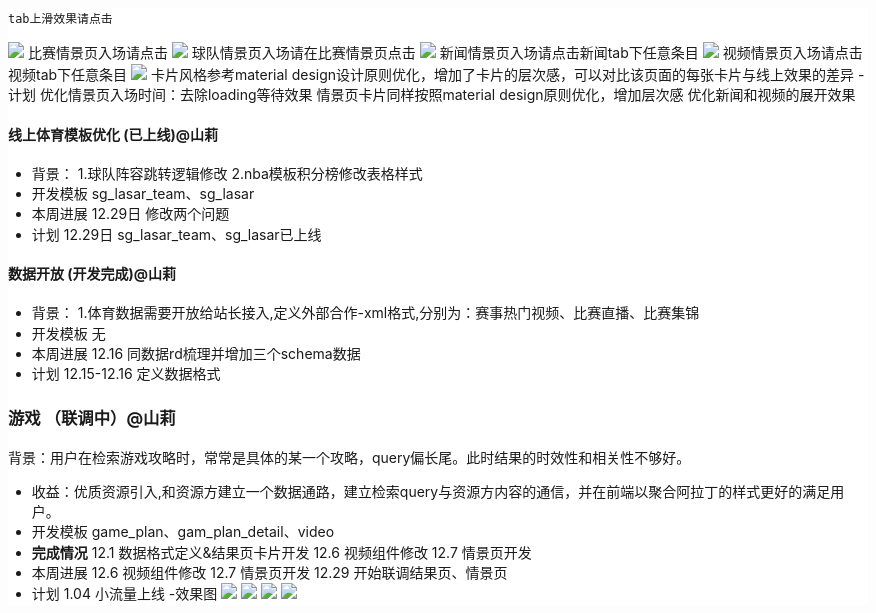 	tab上滑效果请点击
<img width=300 src="http://wiki.baidu.com/download/attachments/246189486/image2016-11-30%2019%3A35%3A48.png?api=v2">
	比赛情景页入场请点击
 <img width=300 src="http://wiki.baidu.com/download/attachments/246189486/image2016-11-30%2019%3A36%3A39.png?api=v2">
	球队情景页入场请在比赛情景页点击
 <img width=300 src="http://wiki.baidu.com/download/attachments/246189486/image2016-11-30%2019%3A37%3A23.png?api=v2">
	新闻情景页入场请点击新闻tab下任意条目
 <img width=300 src="http://wiki.baidu.com/download/attachments/246189486/image2016-11-30%2019%3A38%3A20.png?api=v2">
	视频情景页入场请点击视频tab下任意条目
 <img width=300 src="http://wiki.baidu.com/download/attachments/246189486/image2016-11-30%2019%3A38%3A59.png?api=v2">
	卡片风格参考material design设计原则优化，增加了卡片的层次感，可以对比该页面的每张卡片与线上效果的差异
- 计划
	优化情景页入场时间：去除loading等待效果
	情景页卡片同样按照material design原则优化，增加层次感
	优化新闻和视频的展开效果
 
#### 线上体育模板优化 (已上线)@山莉
- 背景：
1.球队阵容跳转逻辑修改
2.nba模板积分榜修改表格样式
- 开发模板
   sg_lasar_team、sg_lasar
- 本周进展
   12.29日 修改两个问题
- 计划
   12.29日 sg_lasar_team、sg_lasar已上线
 
#### 数据开放 (开发完成)@山莉
- 背景：
1.体育数据需要开放给站长接入,定义外部合作-xml格式,分别为：赛事热门视频、比赛直播、比赛集锦
- 开发模板
   无
- 本周进展
  12.16 同数据rd梳理并增加三个schema数据
- 计划
	12.15-12.16 定义数据格式
### 游戏 （联调中）@山莉
背景：用户在检索游戏攻略时，常常是具体的某一个攻略，query偏长尾。此时结果的时效性和相关性不够好。
- 收益：优质资源引入,和资源方建立一个数据通路，建立检索query与资源方内容的通信，并在前端以聚合阿拉丁的样式更好的满足用户。
- 开发模板
	game_plan、gam_plan_detail、video
- **完成情况**
	12.1 数据格式定义&结果页卡片开发
    12.6 视频组件修改
    12.7 情景页开发
- 本周进展
	12.6 视频组件修改
    12.7 情景页开发
    12.29 开始联调结果页、情景页
- 计划
    1.04  小流量上线
-效果图
   <img width=300 src="http://wiki.baidu.com/download/attachments/246189486/image2016-12-8%2011%3A44%3A16.png?api=v2">
   <img width=300 src="http://wiki.baidu.com/download/attachments/246189486/image2016-12-8%2011%3A45%3A14.png?api=v2">
   <img width=300 src="http://wiki.baidu.com/download/attachments/246189486/image2016-12-8%2011%3A45%3A48.png?api=v2">
   <img width=300 src="http://wiki.baidu.com/download/attachments/246189486/image2016-12-8%2011%3A46%3A51.png?api=v2">
 